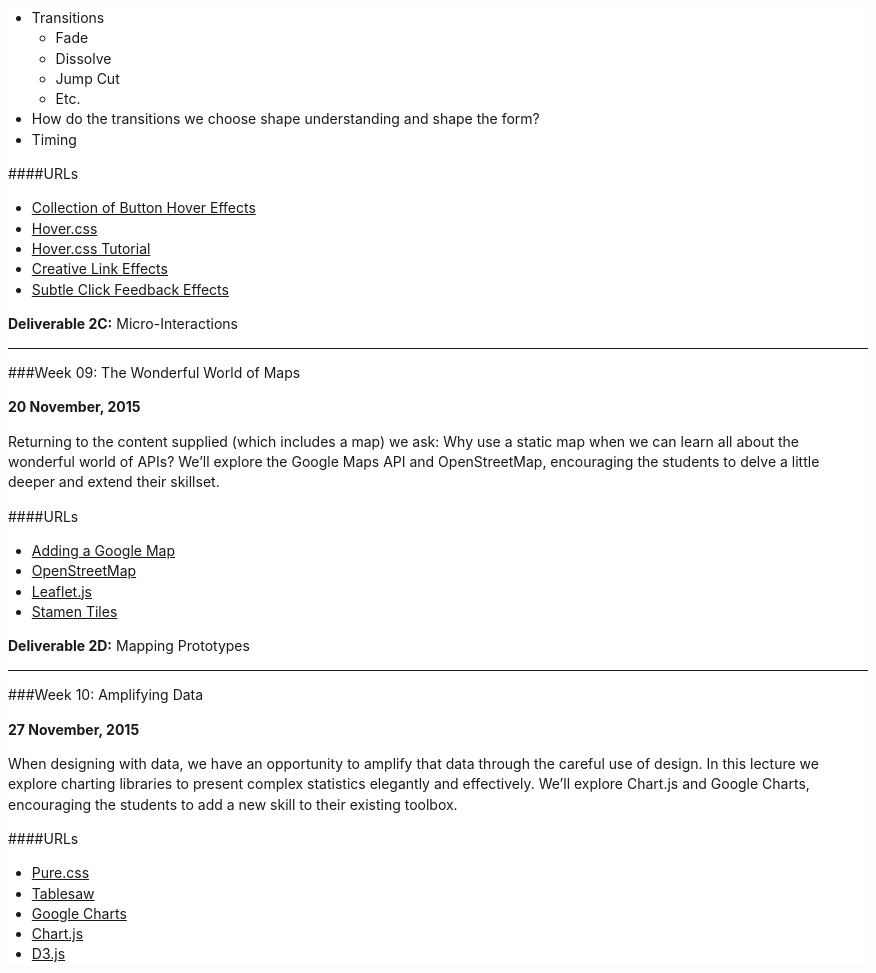 + Transitions
  + Fade
  + Dissolve
  + Jump Cut
  + Etc.
+ How do the transitions we choose shape understanding and shape the form?
+ Timing

####URLs

+ [Collection of Button Hover Effects](http://codepen.io/davidicus/pen/emgQKJ)
+ [Hover.css](http://ianlunn.github.io/Hover/)
+ [Hover.css Tutorial](http://ianlunn.co.uk/articles/hover-css-tutorial-introduction/)
+ [Creative Link Effects](http://tympanus.net/Development/CreativeLinkEffects/)
+ [Subtle Click Feedback Effects](http://tympanus.net/Development/ClickEffects/)

__Deliverable 2C:__ Micro-Interactions


----


###Week 09: The Wonderful World of Maps

__20 November, 2015__

Returning to the content supplied (which includes a map) we ask: Why use a static map when we can learn all about the wonderful world of APIs? We’ll explore the Google Maps API and OpenStreetMap, encouraging the students to delve a little deeper and extend their skillset.

####URLs

+ [Adding a Google Map](https://developers.google.com/maps/tutorials/fundamentals/adding-a-google-map)
+ [OpenStreetMap](http://www.openstreetmap.org/)
+ [Leaflet.js](http://leafletjs.com)
+ [Stamen Tiles](http://maps.stamen.com/)

__Deliverable 2D:__ Mapping Prototypes


----


###Week 10: Amplifying Data

__27 November, 2015__

When designing with data, we have an opportunity to amplify that data through the careful use of design. In this lecture we explore charting libraries to present complex statistics elegantly and effectively. We’ll explore Chart.js and Google Charts, encouraging the students to add a new skill to their existing toolbox.

####URLs

+ [Pure.css](http://purecss.io/tables/)
+ [Tablesaw](https://github.com/filamentgroup/tablesaw)
+ [Google Charts](https://developers.google.com/chart/?hl=en)
+ [Chart.js](http://www.chartjs.org)
+ [D3.js](http://d3js.org)
